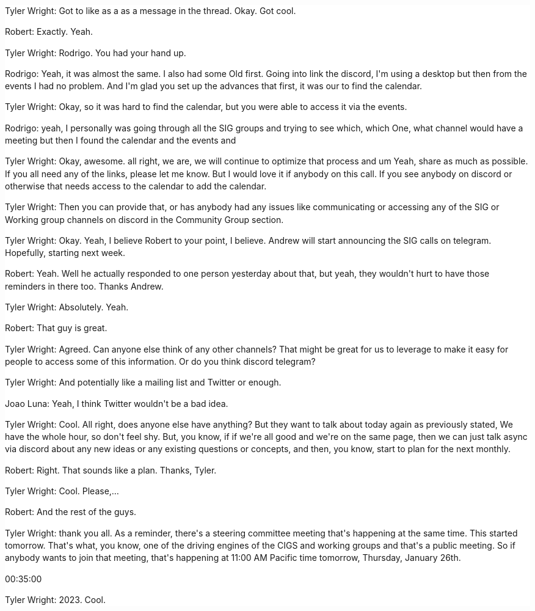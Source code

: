 Tyler Wright: Got to like as a as a message in the thread. Okay. Got cool.

Robert:  Exactly. Yeah.

Tyler Wright: Rodrigo. You had your hand up.

Rodrigo: Yeah, it was almost the same. I also had some Old first. Going into link the discord, I'm using a desktop but then from the events I had no problem. And I'm glad you set up the advances that first, it was our to find the calendar.

Tyler Wright: Okay, so it was hard to find the calendar, but you were able to access it via the events.

Rodrigo: yeah, I personally was going through all the SIG groups and trying to see which, which One, what channel would have a meeting but then I found the calendar and the events and

Tyler Wright: Okay, awesome. all right, we are, we will continue to optimize that process and um Yeah, share as much as possible. If you all need any of the links, please let me know. But I would love it if anybody on this call. If you see anybody on discord or otherwise that needs access to the calendar to add the calendar.

Tyler Wright:  Then you can provide that, or has anybody had any issues like communicating or accessing any of the SIG or Working group channels on discord in the Community Group section.

Tyler Wright:  Okay. Yeah, I believe Robert to your point, I believe. Andrew will start announcing the SIG calls on telegram. Hopefully, starting next week.

Robert: Yeah. Well he actually responded to one person yesterday about that, but yeah, they wouldn't hurt to have those reminders in there too. Thanks Andrew.

Tyler Wright: Absolutely. Yeah.

Robert: That guy is great.

Tyler Wright: Agreed. Can anyone else think of any other channels? That might be great for us to leverage to make it easy for people to access some of this information. Or do you think discord telegram?

Tyler Wright:  And potentially like a mailing list and Twitter or enough.

Joao Luna: Yeah, I think Twitter wouldn't be a bad idea.

Tyler Wright:  Cool. All right, does anyone else have anything? But they want to talk about today again as previously stated, We have the whole hour, so don't feel shy. But, you know, if if we're all good and we're on the same page, then we can just talk async via discord about any new ideas or any existing questions or concepts, and then, you know, start to plan for the next monthly.

Robert: Right. That sounds like a plan. Thanks, Tyler.

Tyler Wright: Cool. Please,…

Robert: And the rest of the guys.

Tyler Wright: thank you all. As a reminder, there's a steering committee meeting that's happening at the same time. This started tomorrow. That's what, you know, one of the driving engines of the CIGS and working groups and that's a public meeting. So if anybody wants to join that meeting, that's happening at 11:00 AM Pacific time tomorrow, Thursday, January 26th.

00:35:00

Tyler Wright:  2023. Cool.
